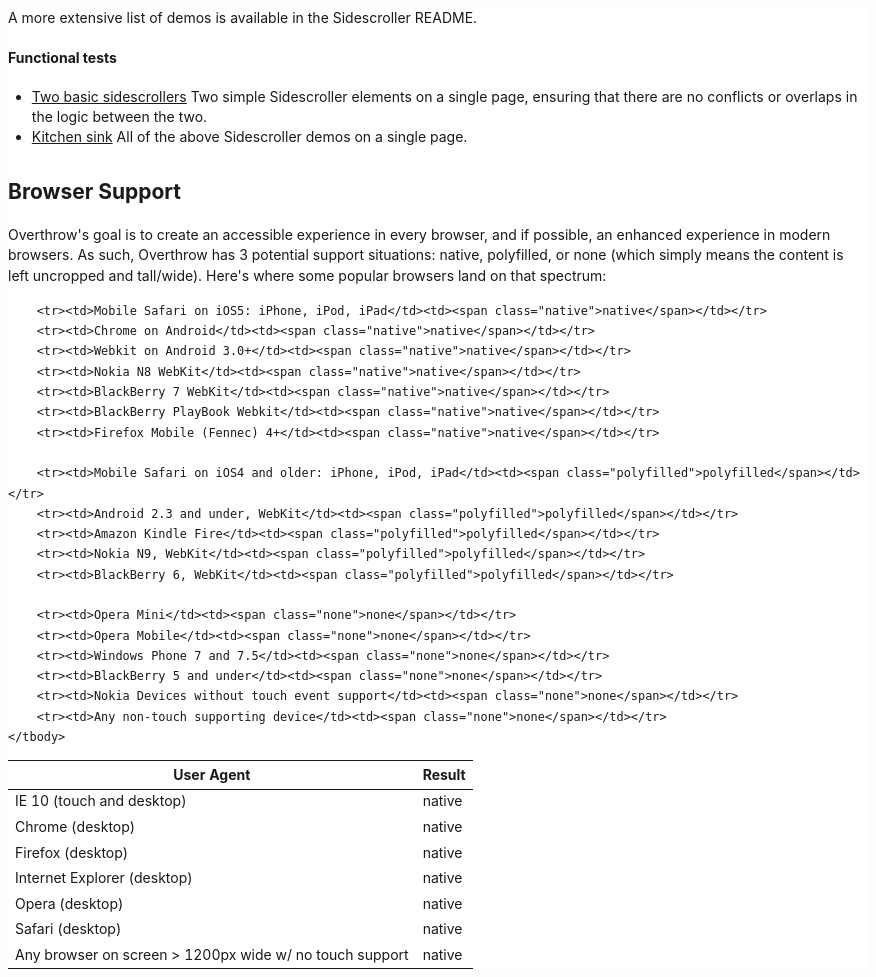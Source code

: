 A more extensive list of demos is available in the Sidescroller README.

#### Functional tests
<ul>
    <li>
        <a href="http://filamentgroup.github.io/Overthrow/test/functional/sidescroller/two-test.html">Two basic sidescrollers</a>
        Two simple Sidescroller elements on a single page, ensuring that there are no conflicts or overlaps in the logic between the two.
    </li>
    <li>
        <a href="http://filamentgroup.github.io/Overthrow/test/functional/sidescroller/kitchensink.html">Kitchen sink</a>
        All of the above Sidescroller demos on a single page.
    </li>
</ul>

## Browser Support

Overthrow's goal is to create an accessible experience in every browser, and if possible, an enhanced experience in modern browsers. As such, Overthrow has 3 potential support situations: native, polyfilled, or none (which simply means the content is left uncropped and tall/wide). Here's where some popular browsers land on that spectrum:

<table id="support">
    <thead><tr><th>User Agent</th><th>Result</th></tr></thead>
    <tbody>
        <tr><td>IE 10 (touch and desktop)</td><td><span class="native">native</span></td></tr>
        <tr><td>Chrome (desktop)</td><td><span class="native">native</span></td></tr>
        <tr><td>Firefox (desktop)</td><td><span class="native">native</span></td></tr>
        <tr><td>Internet Explorer (desktop)</td><td><span class="native">native</span></td></tr>
        <tr><td>Opera (desktop)</td><td><span class="native">native</span></td></tr>
        <tr><td>Safari (desktop)</td><td><span class="native">native</span></td></tr>
        <tr><td>Any browser on screen > 1200px wide w/ no touch support</td><td><span class="native">native</span></td></tr>

        <tr><td>Mobile Safari on iOS5: iPhone, iPod, iPad</td><td><span class="native">native</span></td></tr>
        <tr><td>Chrome on Android</td><td><span class="native">native</span></td></tr>
        <tr><td>Webkit on Android 3.0+</td><td><span class="native">native</span></td></tr>
        <tr><td>Nokia N8 WebKit</td><td><span class="native">native</span></td></tr>
        <tr><td>BlackBerry 7 WebKit</td><td><span class="native">native</span></td></tr>
        <tr><td>BlackBerry PlayBook Webkit</td><td><span class="native">native</span></td></tr>
        <tr><td>Firefox Mobile (Fennec) 4+</td><td><span class="native">native</span></td></tr>

        <tr><td>Mobile Safari on iOS4 and older: iPhone, iPod, iPad</td><td><span class="polyfilled">polyfilled</span></td></tr>
        <tr><td>Android 2.3 and under, WebKit</td><td><span class="polyfilled">polyfilled</span></td></tr>
        <tr><td>Amazon Kindle Fire</td><td><span class="polyfilled">polyfilled</span></td></tr>
        <tr><td>Nokia N9, WebKit</td><td><span class="polyfilled">polyfilled</span></td></tr>
        <tr><td>BlackBerry 6, WebKit</td><td><span class="polyfilled">polyfilled</span></td></tr>

        <tr><td>Opera Mini</td><td><span class="none">none</span></td></tr>
        <tr><td>Opera Mobile</td><td><span class="none">none</span></td></tr>
        <tr><td>Windows Phone 7 and 7.5</td><td><span class="none">none</span></td></tr>
        <tr><td>BlackBerry 5 and under</td><td><span class="none">none</span></td></tr>
        <tr><td>Nokia Devices without touch event support</td><td><span class="none">none</span></td></tr>
        <tr><td>Any non-touch supporting device</td><td><span class="none">none</span></td></tr>
    </tbody>
</table>
